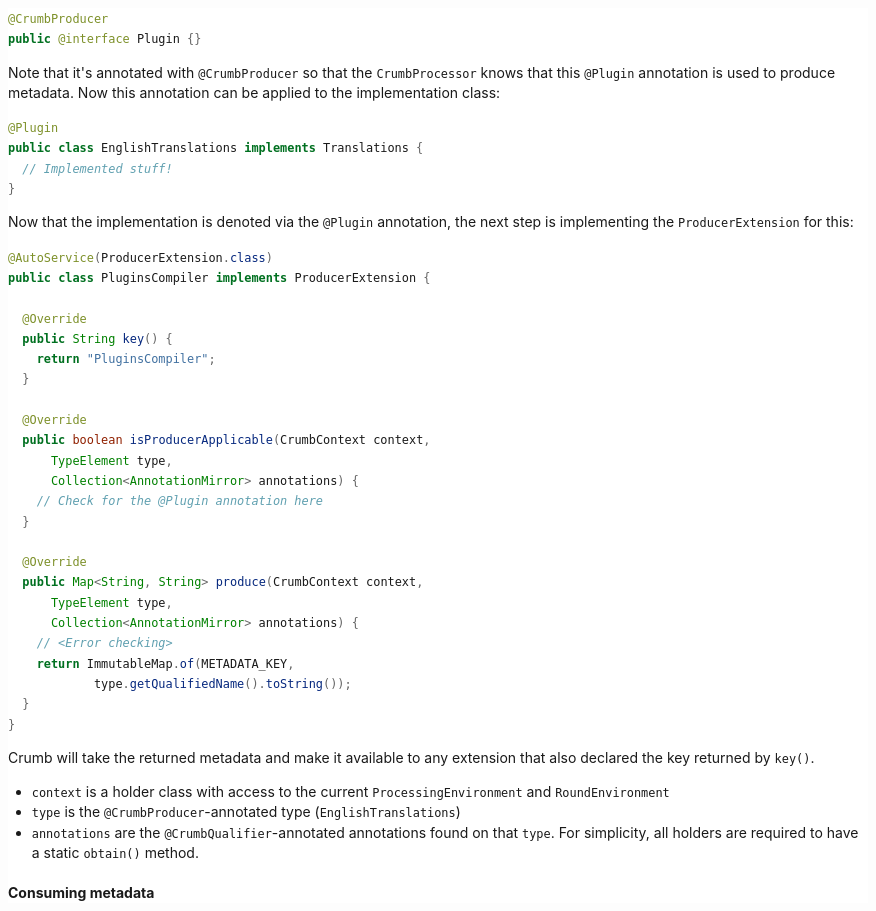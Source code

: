 ```java
@CrumbProducer
public @interface Plugin {}
```

Note that it's annotated with `@CrumbProducer` so that the `CrumbProcessor` knows that this
`@Plugin` annotation is used to produce metadata. Now this annotation can be applied to the
implementation class:

```java
@Plugin
public class EnglishTranslations implements Translations {
  // Implemented stuff!
}
```

Now that the implementation is denoted via the `@Plugin` annotation, the next step is implementing
the `ProducerExtension` for this:

```java
@AutoService(ProducerExtension.class)
public class PluginsCompiler implements ProducerExtension {

  @Override
  public String key() {
    return "PluginsCompiler";
  }

  @Override
  public boolean isProducerApplicable(CrumbContext context,
      TypeElement type,
      Collection<AnnotationMirror> annotations) {
    // Check for the @Plugin annotation here
  }

  @Override
  public Map<String, String> produce(CrumbContext context,
      TypeElement type,
      Collection<AnnotationMirror> annotations) {
    // <Error checking>
    return ImmutableMap.of(METADATA_KEY,
            type.getQualifiedName().toString());
  }
}
```

Crumb will take the returned metadata and make it available to any extension that
also declared the key returned by `key()`.
  * `context` is a holder class with access to the current `ProcessingEnvironment` and
  `RoundEnvironment`
  * `type` is the `@CrumbProducer`-annotated type (`EnglishTranslations`)
  * `annotations` are the `@CrumbQualifier`-annotated annotations found on that `type`. For
  simplicity, all holders are required to have a static `obtain()` method.

#### Consuming metadata
